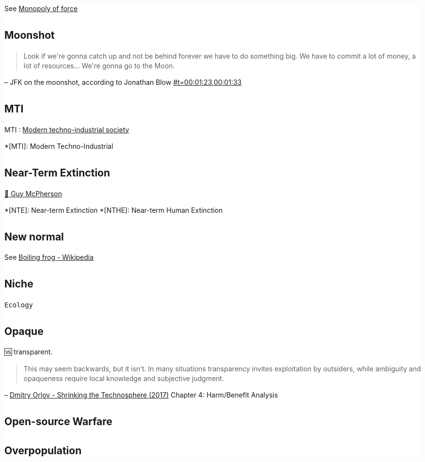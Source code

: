 See [Monopoly of force](#monopoly-of-force)

## Moonshot

> Look if we're gonna catch up and not be behind forever we have to do something big.
> We have to commit a lot of money, a lot of resources... We're gonna go to the Moon.

– JFK on the moonshot, according to Jonathan Blow [#t=00:01:23,00:01:33](https://www.youtube.com/watch?v=pW-SOdj4Kkk#t=00:01:23,00:01:33)

## MTI

MTI
:    [Modern techno-industrial society](#modern-techno-industrial-society)

*[MTI]: Modern Techno-Industrial

## Near-Term Extinction

[👤 Guy McPherson](#guy-mcpherson)

*[NTE]: Near-term Extinction
*[NTHE]: Near-term Human Extinction

## New normal

See [Boiling frog - Wikipedia](https://en.wikipedia.org/wiki/Boiling_frog)

## Niche

<kbd>Ecology</kbd>



## Opaque

:vs: transparent.

> This may seem backwards, but it isn’t. In many situations transparency invites exploitation by outsiders, while ambiguity and opaqueness require local knowledge and subjective judgment.

– [Dmitry Orlov - Shrinking the Technosphere (2017)](http://www.worldcat.org/title/shrinking-the-technosphere-getting-a-grip-on-the-technologies-that-limit-our-autonomy-self-sufficiency-and-freedom/oclc/960097215) Chapter 4: Harm/Benefit Analysis

## Open-source Warfare



## Overpopulation



